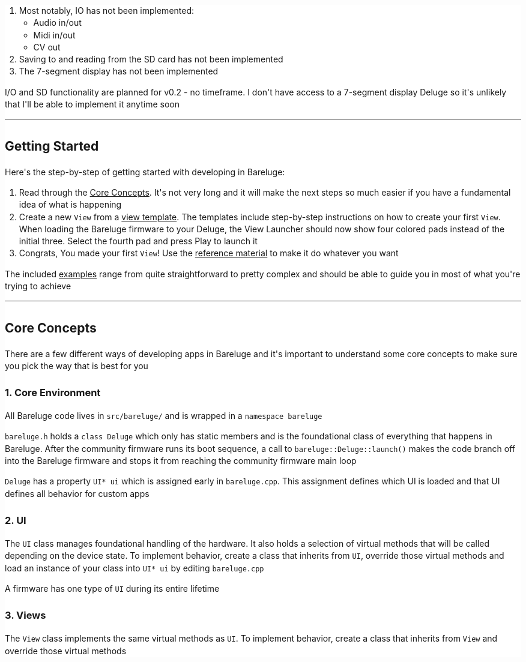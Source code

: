 1. Most notably, IO has not been implemented:
   - Audio in/out
   - Midi in/out
   - CV out
2. Saving to and reading from the SD card has not been implemented
3. The 7-segment display has not been implemented

I/O and SD functionality are planned for v0.2 - no timeframe. I don't have access to a 7-segment display Deluge so it's unlikely that I'll be able to implement it anytime soon

---

## Getting Started
Here's the step-by-step of getting started with developing in Bareluge:
1. Read through the [Core Concepts](#core-concepts). It's not very long and it will make the next steps so much easier if you have a fundamental idea of what is happening
2. Create a new `View` from a [view template](./ui/views/_templates/). The templates include step-by-step instructions on how to create your first `View`. When loading the Bareluge firmware to your Deluge, the View Launcher should now show four colored pads instead of the initial three. Select the fourth pad and press Play to launch it
3. Congrats, You made your first `View`! Use the [reference material](#references) to make it do whatever you want

The included [examples](#examples) range from quite straightforward to pretty complex and should be able to guide you in most of what you're trying to achieve

---

## Core Concepts
There are a few different ways of developing apps in Bareluge and it's important to understand some core concepts to make sure you pick the way that is best for you
### 1. Core Environment
All Bareluge code lives in `src/bareluge/` and is wrapped in a `namespace bareluge`

`bareluge.h` holds a `class Deluge` which only has static members and is the foundational class of everything that happens in Bareluge. After the community firmware runs its boot sequence, a call to `bareluge::Deluge::launch()` makes the code branch off into the Bareluge firmware and stops it from reaching the community firmware main loop

`Deluge` has a property `UI* ui` which is assigned early in `bareluge.cpp`. This assignment defines which UI is loaded and that UI defines all behavior for custom apps
### 2. UI
The `UI` class manages foundational handling of the hardware. It also holds a selection of virtual methods that will be called depending on the device state. To implement behavior, create a class that inherits from `UI`, override those virtual methods and load an instance of your class into `UI* ui` by editing `bareluge.cpp`

A firmware has one type of `UI` during its entire lifetime
### 3. Views
The `View` class implements the same virtual methods as `UI`. To implement behavior, create a class that inherits from `View` and override those virtual methods
